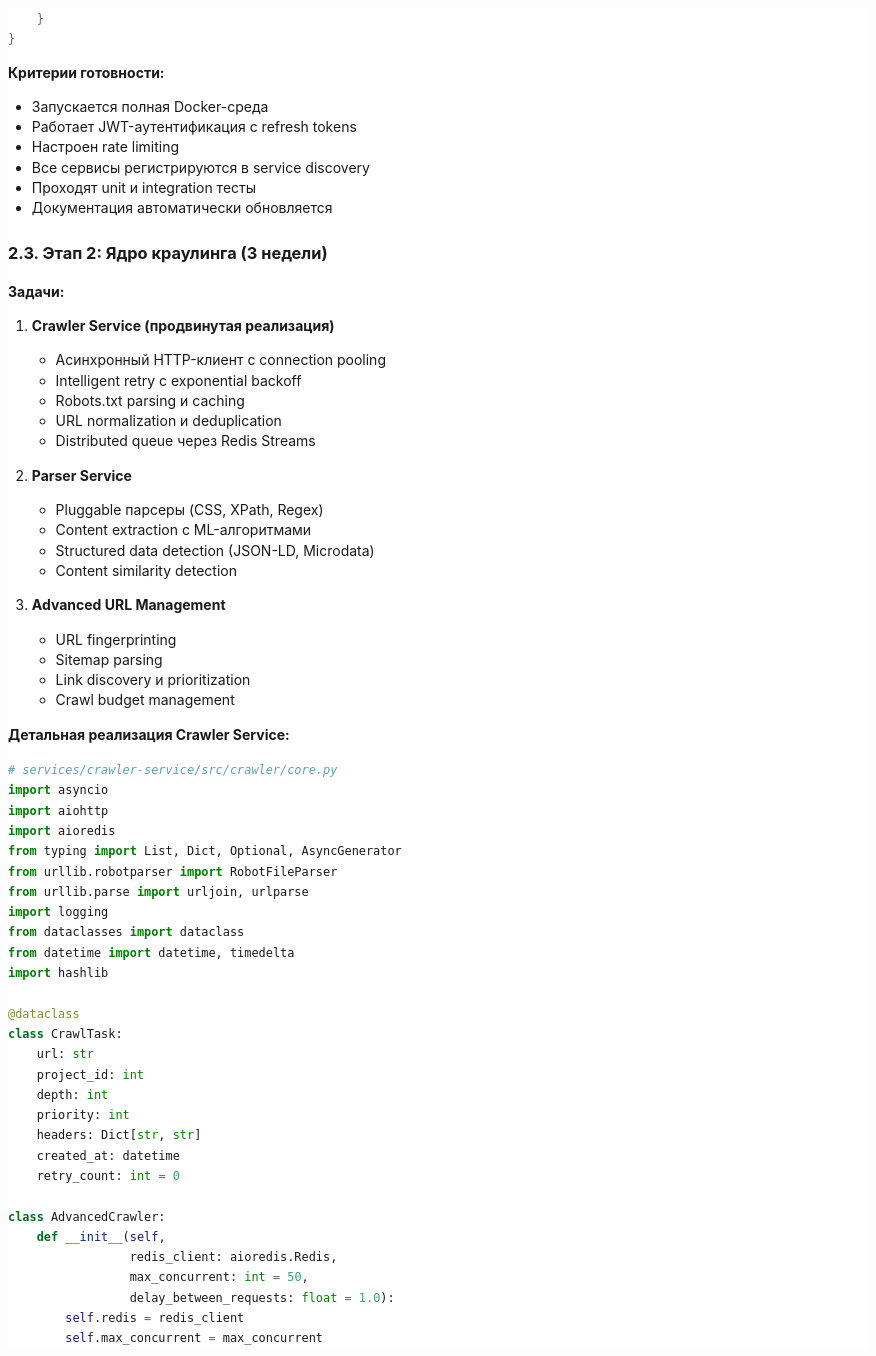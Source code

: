 ```go
    }
}
```

**Критерии готовности:**
- Запускается полная Docker-среда
- Работает JWT-аутентификация с refresh tokens
- Настроен rate limiting
- Все сервисы регистрируются в service discovery
- Проходят unit и integration тесты
- Документация автоматически обновляется

### 2.3. Этап 2: Ядро краулинга (3 недели)

**Задачи:**
1. **Crawler Service (продвинутая реализация)**
   - Асинхронный HTTP-клиент с connection pooling
   - Intelligent retry с exponential backoff
   - Robots.txt parsing и caching
   - URL normalization и deduplication
   - Distributed queue через Redis Streams

2. **Parser Service**
   - Pluggable парсеры (CSS, XPath, Regex)
   - Content extraction с ML-алгоритмами
   - Structured data detection (JSON-LD, Microdata)
   - Content similarity detection

3. **Advanced URL Management**
   - URL fingerprinting
   - Sitemap parsing
   - Link discovery и prioritization
   - Crawl budget management

**Детальная реализация Crawler Service:**

```python
# services/crawler-service/src/crawler/core.py
import asyncio
import aiohttp
import aioredis
from typing import List, Dict, Optional, AsyncGenerator
from urllib.robotparser import RobotFileParser
from urllib.parse import urljoin, urlparse
import logging
from dataclasses import dataclass
from datetime import datetime, timedelta
import hashlib

@dataclass
class CrawlTask:
    url: str
    project_id: int
    depth: int
    priority: int
    headers: Dict[str, str]
    created_at: datetime
    retry_count: int = 0
    
class AdvancedCrawler:
    def __init__(self, 
                 redis_client: aioredis.Redis,
                 max_concurrent: int = 50,
                 delay_between_requests: float = 1.0):
        self.redis = redis_client
        self.max_concurrent = max_concurrent
```